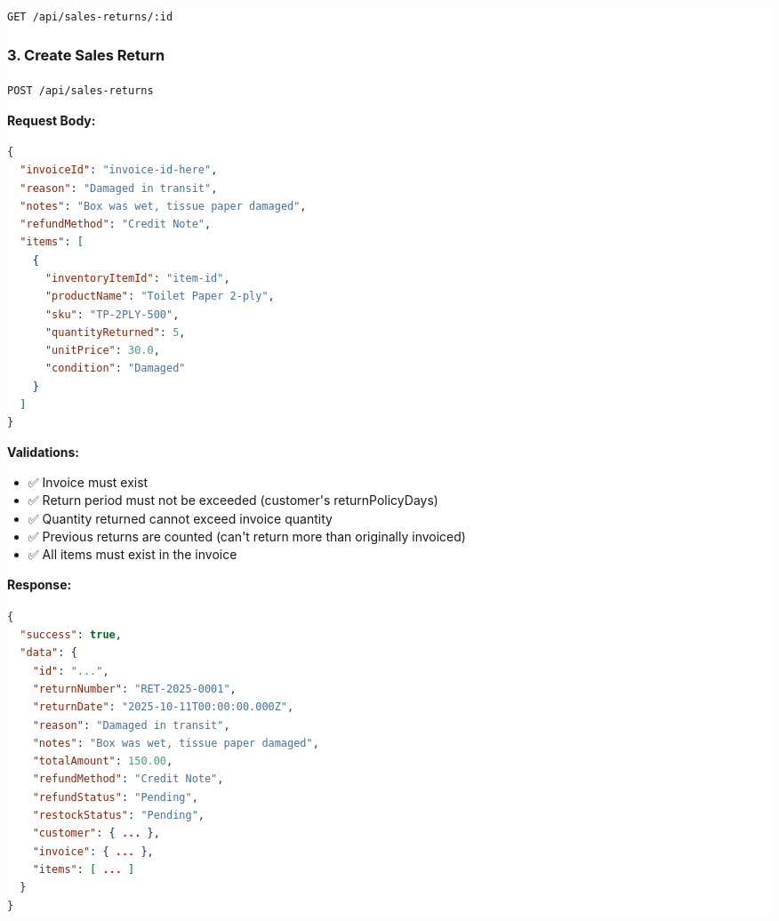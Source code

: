 ```http
GET /api/sales-returns/:id
```

### 3. Create Sales Return

```http
POST /api/sales-returns
```

**Request Body:**

```json
{
  "invoiceId": "invoice-id-here",
  "reason": "Damaged in transit",
  "notes": "Box was wet, tissue paper damaged",
  "refundMethod": "Credit Note",
  "items": [
    {
      "inventoryItemId": "item-id",
      "productName": "Toilet Paper 2-ply",
      "sku": "TP-2PLY-500",
      "quantityReturned": 5,
      "unitPrice": 30.0,
      "condition": "Damaged"
    }
  ]
}
```

**Validations:**

- ✅ Invoice must exist
- ✅ Return period must not be exceeded (customer's returnPolicyDays)
- ✅ Quantity returned cannot exceed invoice quantity
- ✅ Previous returns are counted (can't return more than originally invoiced)
- ✅ All items must exist in the invoice

**Response:**

```json
{
  "success": true,
  "data": {
    "id": "...",
    "returnNumber": "RET-2025-0001",
    "returnDate": "2025-10-11T00:00:00.000Z",
    "reason": "Damaged in transit",
    "notes": "Box was wet, tissue paper damaged",
    "totalAmount": 150.00,
    "refundMethod": "Credit Note",
    "refundStatus": "Pending",
    "restockStatus": "Pending",
    "customer": { ... },
    "invoice": { ... },
    "items": [ ... ]
  }
}
```
